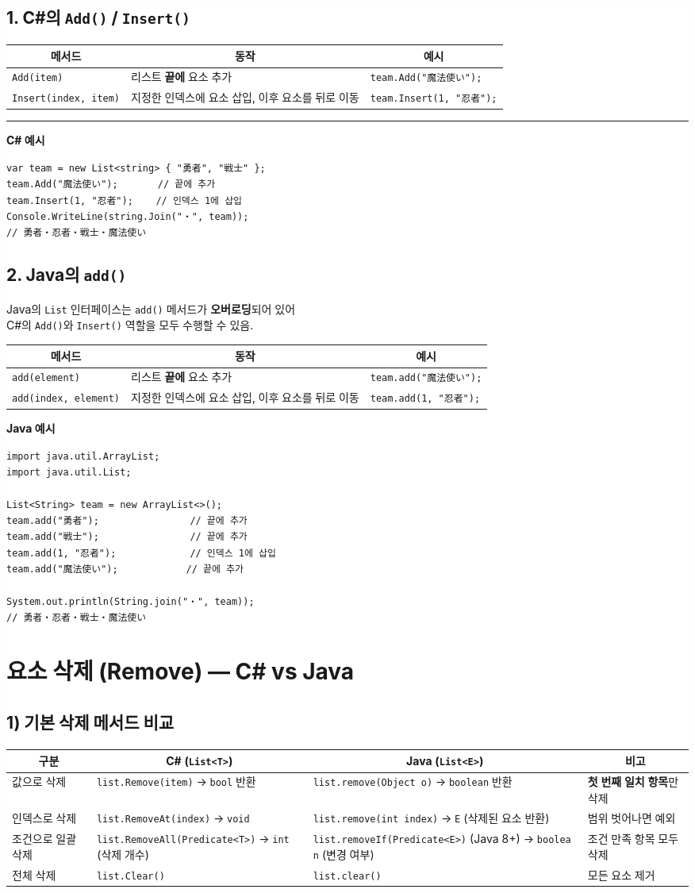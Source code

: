 ## 1. C#의 `Add()` / `Insert()`
| 메서드 | 동작 | 예시 |
|--------|------|------|
| `Add(item)` | 리스트 **끝에** 요소 추가 | `team.Add("魔法使い");` |
| `Insert(index, item)` | 지정한 인덱스에 요소 삽입, 이후 요소를 뒤로 이동 | `team.Insert(1, "忍者");` |

---

**C# 예시**

    var team = new List<string> { "勇者", "戦士" };
    team.Add("魔法使い");       // 끝에 추가
    team.Insert(1, "忍者");    // 인덱스 1에 삽입
    Console.WriteLine(string.Join("・", team));
    // 勇者・忍者・戦士・魔法使い

## 2. Java의 `add()`

Java의 `List` 인터페이스는 `add()` 메서드가 **오버로딩**되어 있어  
C#의 `Add()`와 `Insert()` 역할을 모두 수행할 수 있음.

| 메서드 | 동작 | 예시 |
|--------|------|------|
| `add(element)` | 리스트 **끝에** 요소 추가 | `team.add("魔法使い");` |
| `add(index, element)` | 지정한 인덱스에 요소 삽입, 이후 요소를 뒤로 이동 | `team.add(1, "忍者");` |

**Java 예시**

    import java.util.ArrayList;
    import java.util.List;
    
    List<String> team = new ArrayList<>();
    team.add("勇者");                // 끝에 추가
    team.add("戦士");                // 끝에 추가
    team.add(1, "忍者");             // 인덱스 1에 삽입
    team.add("魔法使い");            // 끝에 추가
    
    System.out.println(String.join("・", team));
    // 勇者・忍者・戦士・魔法使い

# 요소 삭제 (Remove) — C# vs Java

## 1) 기본 삭제 메서드 비교

| 구분 | C# (`List<T>`) | Java (`List<E>`) | 비고 |
|-----|-----------------|------------------|------|
| 값으로 삭제 | `list.Remove(item)` → `bool` 반환 | `list.remove(Object o)` → `boolean` 반환 | **첫 번째 일치 항목**만 삭제 |
| 인덱스로 삭제 | `list.RemoveAt(index)` → `void` | `list.remove(int index)` → `E` (삭제된 요소 반환) | 범위 벗어나면 예외 |
| 조건으로 일괄 삭제 | `list.RemoveAll(Predicate<T>)` → `int` (삭제 개수) | `list.removeIf(Predicate<E>)` (Java 8+) → `boolean` (변경 여부) | 조건 만족 항목 모두 삭제 |
| 전체 삭제 | `list.Clear()` | `list.clear()` | 모든 요소 제거 |

